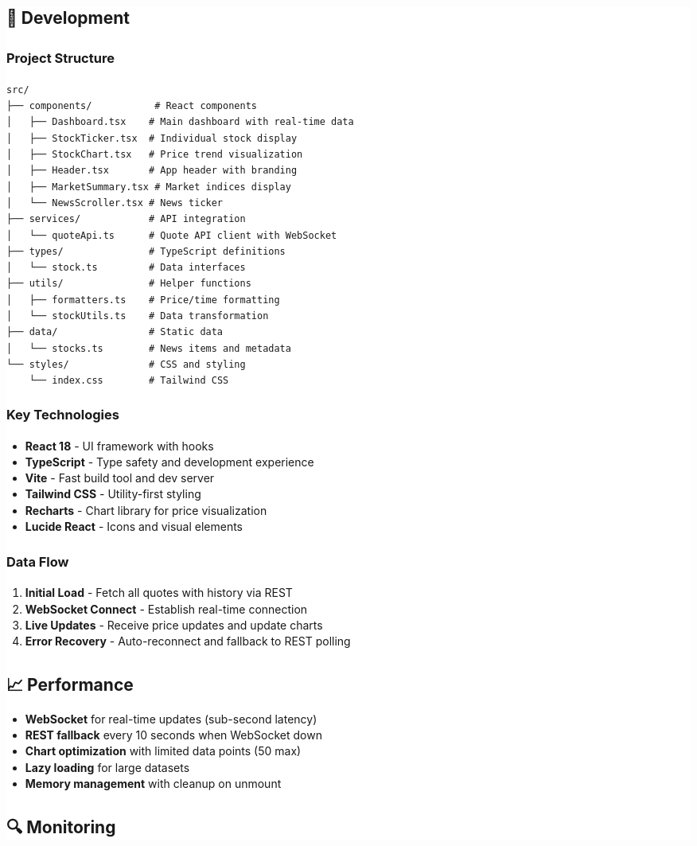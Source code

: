## 🔧 Development

### Project Structure
```
src/
├── components/           # React components
│   ├── Dashboard.tsx    # Main dashboard with real-time data
│   ├── StockTicker.tsx  # Individual stock display
│   ├── StockChart.tsx   # Price trend visualization
│   ├── Header.tsx       # App header with branding
│   ├── MarketSummary.tsx # Market indices display
│   └── NewsScroller.tsx # News ticker
├── services/            # API integration
│   └── quoteApi.ts      # Quote API client with WebSocket
├── types/               # TypeScript definitions
│   └── stock.ts         # Data interfaces
├── utils/               # Helper functions
│   ├── formatters.ts    # Price/time formatting
│   └── stockUtils.ts    # Data transformation
├── data/                # Static data
│   └── stocks.ts        # News items and metadata
└── styles/              # CSS and styling
    └── index.css        # Tailwind CSS
```

### Key Technologies
- **React 18** - UI framework with hooks
- **TypeScript** - Type safety and development experience
- **Vite** - Fast build tool and dev server
- **Tailwind CSS** - Utility-first styling
- **Recharts** - Chart library for price visualization
- **Lucide React** - Icons and visual elements

### Data Flow
1. **Initial Load** - Fetch all quotes with history via REST
2. **WebSocket Connect** - Establish real-time connection
3. **Live Updates** - Receive price updates and update charts
4. **Error Recovery** - Auto-reconnect and fallback to REST polling

## 📈 Performance

- **WebSocket** for real-time updates (sub-second latency)
- **REST fallback** every 10 seconds when WebSocket down
- **Chart optimization** with limited data points (50 max)
- **Lazy loading** for large datasets
- **Memory management** with cleanup on unmount

## 🔍 Monitoring
